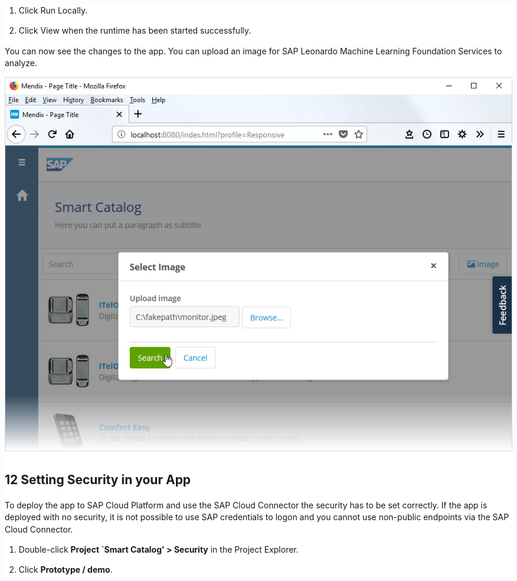 1. Click Run Locally.

1. Click View when the runtime has been started successfully.

You can now see the changes to the app. You can upload an image for SAP Leonardo Machine Learning Foundation Services to analyze.

![](attachments/develop-a-smart-sap-catalog-teched-2018/media/image82.png)

## 12 Setting Security in your App

To deploy the app to SAP Cloud Platform and use the SAP Cloud Connector the security has to be set correctly. If the app is deployed with no security, it is not possible to use SAP credentials to logon and you cannot use non-public endpoints via the SAP Cloud Connector.

1.  Double-click **Project \`Smart Catalog' > Security** in the Project Explorer.

1.  Click **Prototype / demo**.
